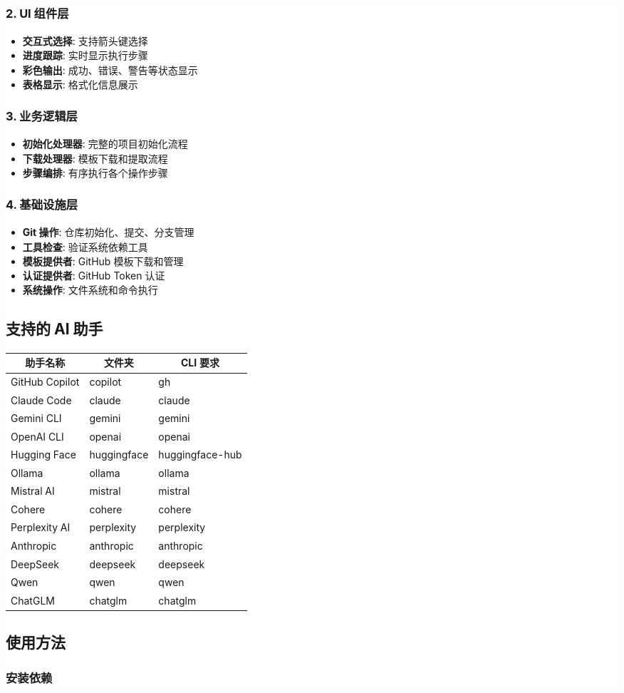 ### 2. UI 组件层
- **交互式选择**: 支持箭头键选择
- **进度跟踪**: 实时显示执行步骤
- **彩色输出**: 成功、错误、警告等状态显示
- **表格显示**: 格式化信息展示

### 3. 业务逻辑层
- **初始化处理器**: 完整的项目初始化流程
- **下载处理器**: 模板下载和提取流程
- **步骤编排**: 有序执行各个操作步骤

### 4. 基础设施层
- **Git 操作**: 仓库初始化、提交、分支管理
- **工具检查**: 验证系统依赖工具
- **模板提供者**: GitHub 模板下载和管理
- **认证提供者**: GitHub Token 认证
- **系统操作**: 文件系统和命令执行

## 支持的 AI 助手

| 助手名称 | 文件夹 | CLI 要求 |
|---------|--------|----------|
| GitHub Copilot | copilot | gh |
| Claude Code | claude | claude |
| Gemini CLI | gemini | gemini |
| OpenAI CLI | openai | openai |
| Hugging Face | huggingface | huggingface-hub |
| Ollama | ollama | ollama |
| Mistral AI | mistral | mistral |
| Cohere | cohere | cohere |
| Perplexity AI | perplexity | perplexity |
| Anthropic | anthropic | anthropic |
| DeepSeek | deepseek | deepseek |
| Qwen | qwen | qwen |
| ChatGLM | chatglm | chatglm |

## 使用方法

### 安装依赖
